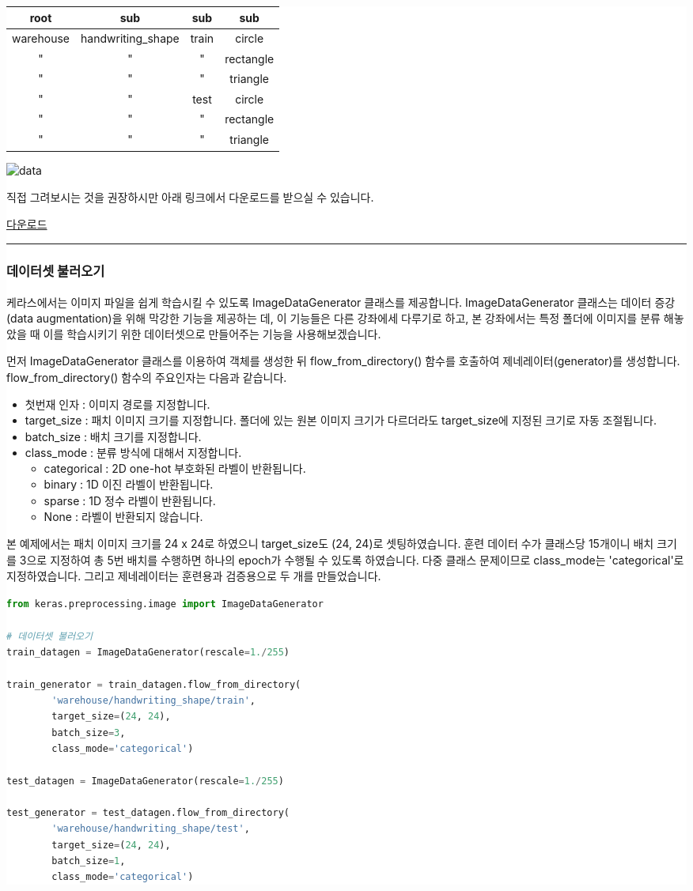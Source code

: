 |root|sub|sub|sub|
|:-:|:-:|:-:|:-:|
|warehouse|handwriting_shape|train|circle|
|"|"|"|rectangle|
|"|"|"|triangle|
|"|"|test|circle|
|"|"|"|rectangle|
|"|"|"|triangle|

![data](http://tykimos.github.com/Keras/warehouse/2017-3-8_CNN_Getting_Started_2.png)

직접 그려보시는 것을 권장하시만 아래 링크에서 다운로드를 받으실 수 있습니다.

[다운로드](http://tykimos.github.com/Keras/warehouse/2017-3-8_CNN_Getting_Started_handwriting_shape.zip)

---

### 데이터셋 불러오기

케라스에서는 이미지 파일을 쉽게 학습시킬 수 있도록 ImageDataGenerator 클래스를 제공합니다. ImageDataGenerator 클래스는 데이터 증강 (data augmentation)을 위해 막강한 기능을 제공하는 데, 이 기능들은 다른 강좌에세 다루기로 하고, 본 강좌에서는 특정 폴더에 이미지를 분류 해놓았을 때 이를 학습시키기 위한 데이터셋으로 만들어주는 기능을 사용해보겠습니다.

먼저 ImageDataGenerator 클래스를 이용하여 객체를 생성한 뒤 flow_from_directory() 함수를 호출하여 제네레이터(generator)를 생성합니다. flow_from_directory() 함수의 주요인자는 다음과 같습니다.

- 첫번재 인자 : 이미지 경로를 지정합니다.
- target_size : 패치 이미지 크기를 지정합니다. 폴더에 있는 원본 이미지 크기가 다르더라도 target_size에 지정된 크기로 자동 조절됩니다.
- batch_size : 배치 크기를 지정합니다.
- class_mode : 분류 방식에 대해서 지정합니다.
    - categorical : 2D one-hot 부호화된 라벨이 반환됩니다.
    - binary : 1D 이진 라벨이 반환됩니다.
    - sparse : 1D 정수 라벨이 반환됩니다.
    - None : 라벨이 반환되지 않습니다.

본 예제에서는 패치 이미지 크기를 24 x 24로 하였으니 target_size도 (24, 24)로 셋팅하였습니다. 훈련 데이터 수가 클래스당 15개이니 배치 크기를 3으로 지정하여 총 5번 배치를 수행하면 하나의 epoch가 수행될 수 있도록 하였습니다. 다중 클래스 문제이므로 class_mode는 'categorical'로 지정하였습니다. 그리고 제네레이터는 훈련용과 검증용으로 두 개를 만들었습니다. 


```python
from keras.preprocessing.image import ImageDataGenerator

# 데이터셋 불러오기
train_datagen = ImageDataGenerator(rescale=1./255)

train_generator = train_datagen.flow_from_directory(
        'warehouse/handwriting_shape/train',
        target_size=(24, 24),
        batch_size=3,
        class_mode='categorical')

test_datagen = ImageDataGenerator(rescale=1./255)

test_generator = test_datagen.flow_from_directory(
        'warehouse/handwriting_shape/test',
        target_size=(24, 24),    
        batch_size=1,
        class_mode='categorical')
```
